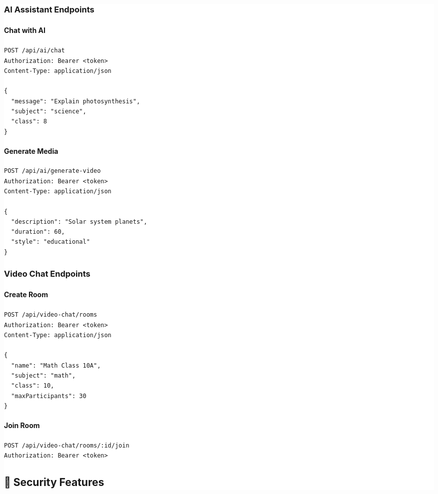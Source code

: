 ### AI Assistant Endpoints

#### Chat with AI
```http
POST /api/ai/chat
Authorization: Bearer <token>
Content-Type: application/json

{
  "message": "Explain photosynthesis",
  "subject": "science",
  "class": 8
}
```

#### Generate Media
```http
POST /api/ai/generate-video
Authorization: Bearer <token>
Content-Type: application/json

{
  "description": "Solar system planets",
  "duration": 60,
  "style": "educational"
}
```

### Video Chat Endpoints

#### Create Room
```http
POST /api/video-chat/rooms
Authorization: Bearer <token>
Content-Type: application/json

{
  "name": "Math Class 10A",
  "subject": "math",
  "class": 10,
  "maxParticipants": 30
}
```

#### Join Room
```http
POST /api/video-chat/rooms/:id/join
Authorization: Bearer <token>
```

## 🔐 Security Features
